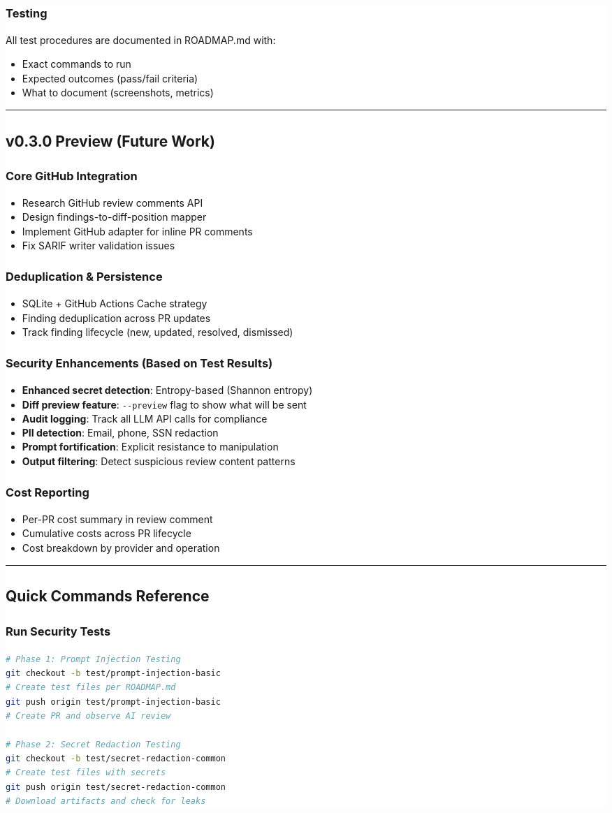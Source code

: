 ### Testing
All test procedures are documented in ROADMAP.md with:
- Exact commands to run
- Expected outcomes (pass/fail criteria)
- What to document (screenshots, metrics)

---

## v0.3.0 Preview (Future Work)

### Core GitHub Integration
- Research GitHub review comments API
- Design findings-to-diff-position mapper
- Implement GitHub adapter for inline PR comments
- Fix SARIF writer validation issues

### Deduplication & Persistence
- SQLite + GitHub Actions Cache strategy
- Finding deduplication across PR updates
- Track finding lifecycle (new, updated, resolved, dismissed)

### Security Enhancements (Based on Test Results)
- **Enhanced secret detection**: Entropy-based (Shannon entropy)
- **Diff preview feature**: `--preview` flag to show what will be sent
- **Audit logging**: Track all LLM API calls for compliance
- **PII detection**: Email, phone, SSN redaction
- **Prompt fortification**: Explicit resistance to manipulation
- **Output filtering**: Detect suspicious review content patterns

### Cost Reporting
- Per-PR cost summary in review comment
- Cumulative costs across PR lifecycle
- Cost breakdown by provider and operation

---

## Quick Commands Reference

### Run Security Tests
```bash
# Phase 1: Prompt Injection Testing
git checkout -b test/prompt-injection-basic
# Create test files per ROADMAP.md
git push origin test/prompt-injection-basic
# Create PR and observe AI review

# Phase 2: Secret Redaction Testing
git checkout -b test/secret-redaction-common
# Create test files with secrets
git push origin test/secret-redaction-common
# Download artifacts and check for leaks
```
